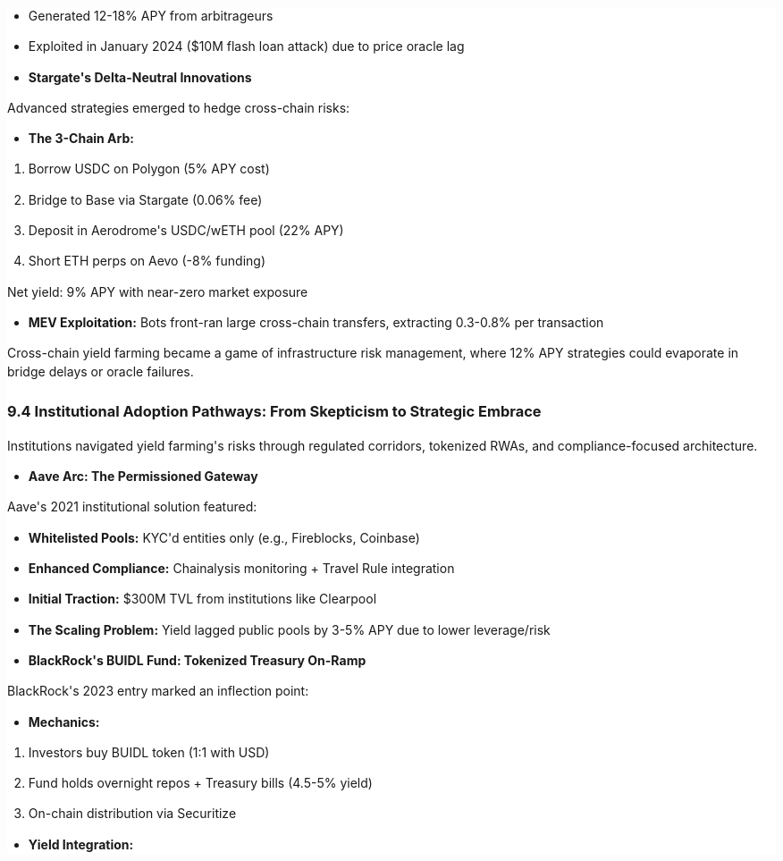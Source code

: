 - Generated 12-18% APY from arbitrageurs  

- Exploited in January 2024 ($10M flash loan attack) due to price oracle lag  

*   **Stargate's Delta-Neutral Innovations**  

Advanced strategies emerged to hedge cross-chain risks:  

- **The 3-Chain Arb:**  

1. Borrow USDC on Polygon (5% APY cost)  

2. Bridge to Base via Stargate (0.06% fee)  

3. Deposit in Aerodrome's USDC/wETH pool (22% APY)  

4. Short ETH perps on Aevo (-8% funding)  

Net yield: 9% APY with near-zero market exposure  

- **MEV Exploitation:** Bots front-ran large cross-chain transfers, extracting 0.3-0.8% per transaction  

Cross-chain yield farming became a game of infrastructure risk management, where 12% APY strategies could evaporate in bridge delays or oracle failures.

### 9.4 Institutional Adoption Pathways: From Skepticism to Strategic Embrace

Institutions navigated yield farming's risks through regulated corridors, tokenized RWAs, and compliance-focused architecture.

*   **Aave Arc: The Permissioned Gateway**  

Aave's 2021 institutional solution featured:  

- **Whitelisted Pools:** KYC'd entities only (e.g., Fireblocks, Coinbase)  

- **Enhanced Compliance:** Chainalysis monitoring + Travel Rule integration  

- **Initial Traction:** $300M TVL from institutions like Clearpool  

- **The Scaling Problem:** Yield lagged public pools by 3-5% APY due to lower leverage/risk  

*   **BlackRock's BUIDL Fund: Tokenized Treasury On-Ramp**  

BlackRock's 2023 entry marked an inflection point:  

- **Mechanics:**  

1. Investors buy BUIDL token (1:1 with USD)  

2. Fund holds overnight repos + Treasury bills (4.5-5% yield)  

3. On-chain distribution via Securitize  

- **Yield Integration:**  

